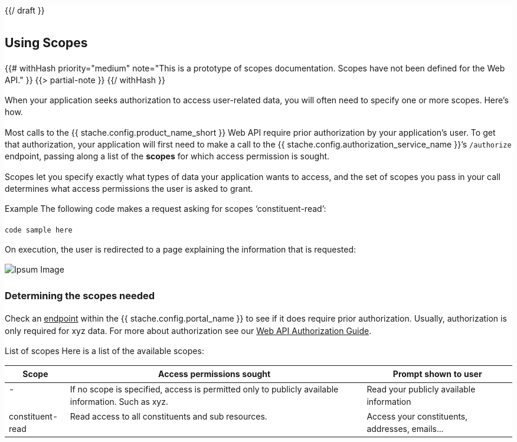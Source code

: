 {{/ draft }}

## Using Scopes

{{# withHash priority="medium" note="This is a prototype of scopes documentation.  Scopes have not been defined for the Web API." }}
  {{> partial-note }}
{{/ withHash }}

When your application seeks authorization to access user-related data, you will often need to specify one or more scopes. Here’s how.

Most calls to the {{ stache.config.product_name_short }} Web API require prior authorization by your application’s user. To get that authorization, your application will first need to make a call to the {{ stache.config.authorization_service_name }}’s `/authorize` endpoint, passing along a list of the **scopes** for which access permission is sought.

Scopes let you specify exactly what types of data your application wants to access, and the set of scopes you pass in your call determines what access permissions the user is asked to grant.

Example
The following code makes a request asking for scopes ‘constituent-read’:

```
code sample here
```

On execution, the user is redirected to a page explaining the information that is requested:
	
![Ipsum Image][ipsum-image-04]

### Determining the scopes needed
Check an <a href="{{ getOperationUri name='Constituent (Get)' }}" >endpoint</a> within the {{ stache.config.portal_name }} to see if it does require prior authorization. Usually, authorization is only required for xyz data. For more about authorization see our <a href="{{ stache.config.guide_web_api_authorization }}" >Web API Authorization Guide</a>.


List of scopes
Here is a list of the available scopes:


<div class="table-responsive">
  <table class="table table-striped table-hover">
    <thead>
		<tr>
			<th>Scope</th>
			<th>Access permissions sought</th>
			<th>Prompt shown to user</th>
		</tr>
	</thead>
	<tbody>
	<tr>
		<td>-</td>
		<td>If no scope is specified, access is permitted only to publicly available information.  Such as xyz.</td>
		<td>Read your publicly available information</td>
	</tr>
	<tr>
		<td>constituent-read</td>
		<td>Read access to all constituents and sub resources.</td>
		<td>Access your constituents, addresses, emails...</td>
	</tr>
	

[sign up]: https://bbbobbyearl.portal.azure-api.net/
[signing up]: https://bbbobbyearl.portal.azure-api.net/
[getting started]: http://blackbaud-community.github.io/developer.blackbaud.com-renxt/start/
[support]: http://blackbaud-community.github.io/developer.blackbaud.com-renxt/support/
[endpoints]: https://bbbobbyearl.portal.azure-api.net/docs/services/5489b7687376d0092c2d38a1/operations/5489b76a7376d00b90cb1a02
[fc6749-section-22]: https://tools.ietf.org/html/rfc6749#section-2.2
[ipsum-image-00]: http://placehold.it/800x300
[ipsum-image-01]: http://placehold.it/800x800
[ipsum-image-02]: http://placehold.it/800x200
[ipsum-image-03]: http://placehold.it/800x200
[ipsum-image-04]: http://placehold.it/400x400
[ipsum-image-00A]: holder.js/800x300
[ipsum-image-01A]: holder.js/800x800
[ipsum-image-02A]: holder.js/800x200
[ipsum-image-03A]: holder.js/800x200/sky